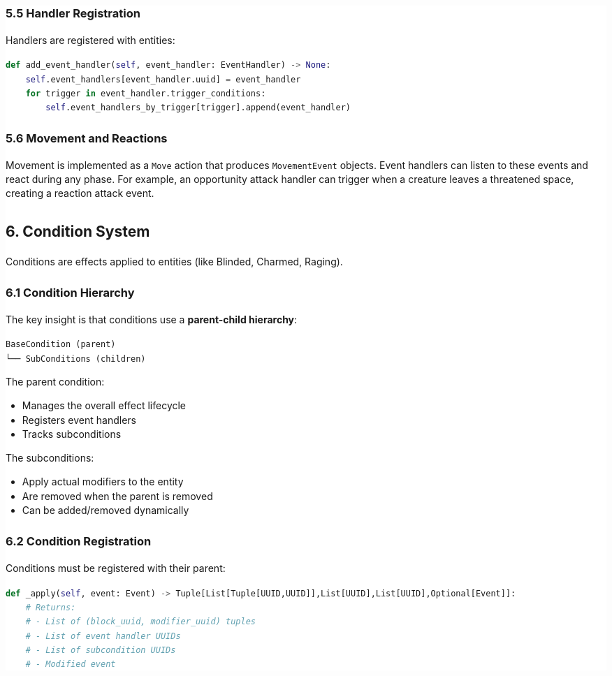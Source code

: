 ### 5.5 Handler Registration

Handlers are registered with entities:

```python
def add_event_handler(self, event_handler: EventHandler) -> None:
    self.event_handlers[event_handler.uuid] = event_handler
    for trigger in event_handler.trigger_conditions:
        self.event_handlers_by_trigger[trigger].append(event_handler)
```

### 5.6 Movement and Reactions

Movement is implemented as a `Move` action that produces `MovementEvent` objects.
Event handlers can listen to these events and react during any phase. For example,
an opportunity attack handler can trigger when a creature leaves a threatened
space, creating a reaction attack event.

## 6. Condition System

Conditions are effects applied to entities (like Blinded, Charmed, Raging).

### 6.1 Condition Hierarchy

The key insight is that conditions use a **parent-child hierarchy**:

```
BaseCondition (parent)
└── SubConditions (children)
```

The parent condition:

- Manages the overall effect lifecycle
- Registers event handlers
- Tracks subconditions

The subconditions:

- Apply actual modifiers to the entity
- Are removed when the parent is removed
- Can be added/removed dynamically

### 6.2 Condition Registration

Conditions must be registered with their parent:

```python
def _apply(self, event: Event) -> Tuple[List[Tuple[UUID,UUID]],List[UUID],List[UUID],Optional[Event]]:
    # Returns:
    # - List of (block_uuid, modifier_uuid) tuples
    # - List of event handler UUIDs
    # - List of subcondition UUIDs
    # - Modified event
```
